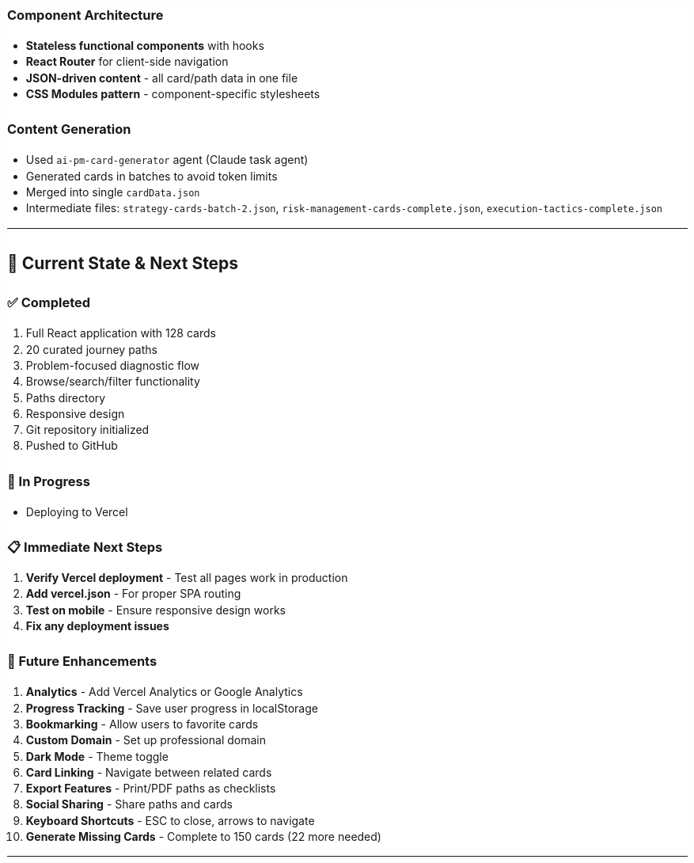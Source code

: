 ### Component Architecture
- **Stateless functional components** with hooks
- **React Router** for client-side navigation
- **JSON-driven content** - all card/path data in one file
- **CSS Modules pattern** - component-specific stylesheets

### Content Generation
- Used `ai-pm-card-generator` agent (Claude task agent)
- Generated cards in batches to avoid token limits
- Merged into single `cardData.json`
- Intermediate files: `strategy-cards-batch-2.json`, `risk-management-cards-complete.json`, `execution-tactics-complete.json`

---

## 🎯 Current State & Next Steps

### ✅ Completed
1. Full React application with 128 cards
2. 20 curated journey paths
3. Problem-focused diagnostic flow
4. Browse/search/filter functionality
5. Paths directory
6. Responsive design
7. Git repository initialized
8. Pushed to GitHub

### 🚧 In Progress
- Deploying to Vercel

### 📋 Immediate Next Steps
1. **Verify Vercel deployment** - Test all pages work in production
2. **Add vercel.json** - For proper SPA routing
3. **Test on mobile** - Ensure responsive design works
4. **Fix any deployment issues**

### 🔮 Future Enhancements
1. **Analytics** - Add Vercel Analytics or Google Analytics
2. **Progress Tracking** - Save user progress in localStorage
3. **Bookmarking** - Allow users to favorite cards
4. **Custom Domain** - Set up professional domain
5. **Dark Mode** - Theme toggle
6. **Card Linking** - Navigate between related cards
7. **Export Features** - Print/PDF paths as checklists
8. **Social Sharing** - Share paths and cards
9. **Keyboard Shortcuts** - ESC to close, arrows to navigate
10. **Generate Missing Cards** - Complete to 150 cards (22 more needed)

---
